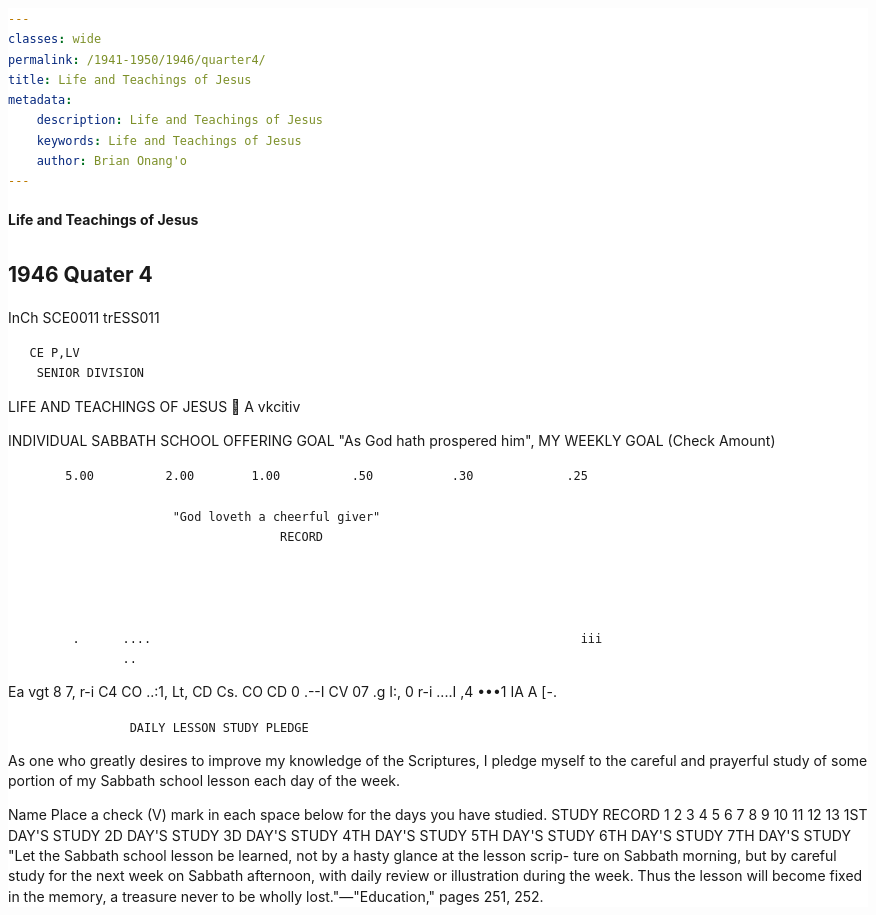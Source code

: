 ```yaml
---
classes: wide
permalink: /1941-1950/1946/quarter4/
title: Life and Teachings of Jesus
metadata:
    description: Life and Teachings of Jesus
    keywords: Life and Teachings of Jesus
    author: Brian Onang'o
---
```


#### Life and Teachings of Jesus

## 1946 Quater 4
InCh SCE0011 trESS011

       CE P,LV
        SENIOR DIVISION




  LIFE AND TEACHINGS OF JESUS
                                          A vkcitiv

   INDIVIDUAL SABBATH SCHOOL OFFERING GOAL
              "As God hath prospered him",
                          MY WEEKLY GOAL (Check Amount)

            5.00          2.00        1.00          .50           .30             .25

                           "God loveth a cheerful giver"
                                          RECORD




             .      ....                                                            iii
                    ..
 Ea                                                                         vgt      8
                                                                                    7,
 r-i   C4   CO   ..:1,   Lt,   CD   Cs.   CO   CD   0     .--I    CV    07 .g       I:,   0
                                                    r-i   ....I   ,4    •••1 IA     A     [-.


                     DAILY LESSON STUDY PLEDGE
   As one who greatly desires to improve my knowledge of the Scriptures, I pledge
myself to the careful and prayerful study of some portion of my Sabbath school lesson
each day of the week.

  Name
Place a check (V) mark in each space below for the days you have studied.
 STUDY RECORD                   1 2 3 4 5 6 7 8 9 10 11 12 13
  1ST DAY'S STUDY
2D DAY'S STUDY
  3D DAY'S STUDY
  4TH DAY'S STUDY
  5TH DAY'S STUDY
  6TH DAY'S STUDY
  7TH DAY'S STUDY
    "Let the Sabbath school lesson be learned, not by a hasty glance at the lesson scrip-
ture on Sabbath morning, but by careful study for the next week on Sabbath afternoon,
with daily review or illustration during the week. Thus the lesson will become fixed in
the memory, a treasure never to be wholly lost."—"Education," pages 251, 252.
